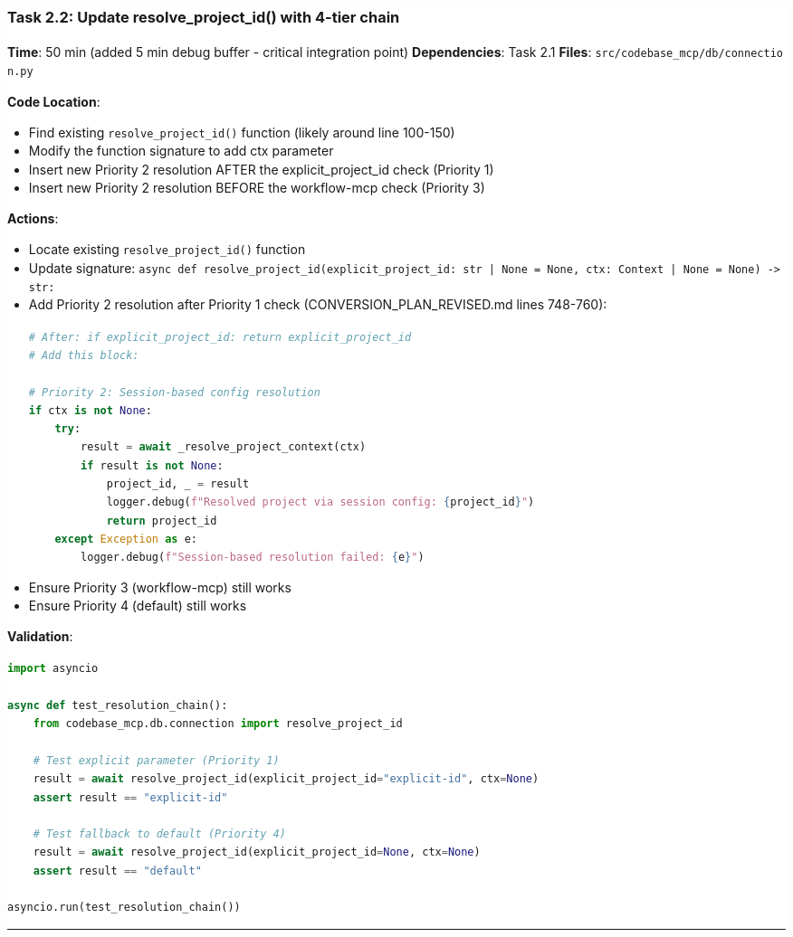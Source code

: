 ### Task 2.2: Update resolve_project_id() with 4-tier chain
**Time**: 50 min (added 5 min debug buffer - critical integration point)
**Dependencies**: Task 2.1
**Files**: `src/codebase_mcp/db/connection.py`

**Code Location**:
- Find existing `resolve_project_id()` function (likely around line 100-150)
- Modify the function signature to add ctx parameter
- Insert new Priority 2 resolution AFTER the explicit_project_id check (Priority 1)
- Insert new Priority 2 resolution BEFORE the workflow-mcp check (Priority 3)

**Actions**:
- Locate existing `resolve_project_id()` function
- Update signature: `async def resolve_project_id(explicit_project_id: str | None = None, ctx: Context | None = None) -> str:`
- Add Priority 2 resolution after Priority 1 check (CONVERSION_PLAN_REVISED.md lines 748-760):
  ```python
  # After: if explicit_project_id: return explicit_project_id
  # Add this block:

  # Priority 2: Session-based config resolution
  if ctx is not None:
      try:
          result = await _resolve_project_context(ctx)
          if result is not None:
              project_id, _ = result
              logger.debug(f"Resolved project via session config: {project_id}")
              return project_id
      except Exception as e:
          logger.debug(f"Session-based resolution failed: {e}")
  ```
- Ensure Priority 3 (workflow-mcp) still works
- Ensure Priority 4 (default) still works

**Validation**:
```python
import asyncio

async def test_resolution_chain():
    from codebase_mcp.db.connection import resolve_project_id

    # Test explicit parameter (Priority 1)
    result = await resolve_project_id(explicit_project_id="explicit-id", ctx=None)
    assert result == "explicit-id"

    # Test fallback to default (Priority 4)
    result = await resolve_project_id(explicit_project_id=None, ctx=None)
    assert result == "default"

asyncio.run(test_resolution_chain())
```

---
